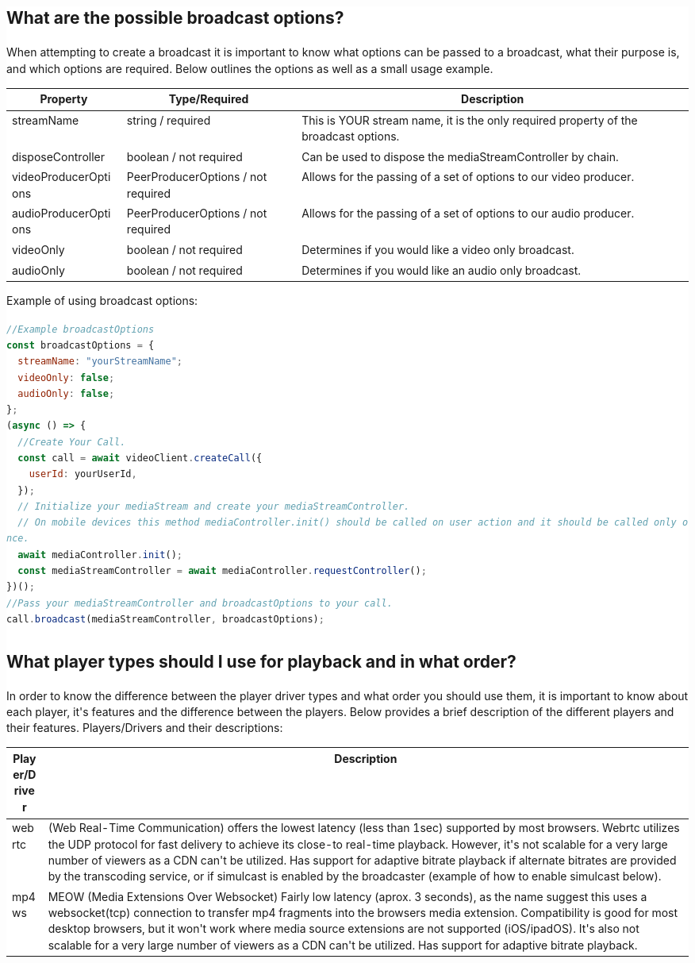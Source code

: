 ## What are the possible broadcast options?

When attempting to create a broadcast it is important to know what options can be passed to a broadcast, what their purpose is, and which options are required. Below outlines the options as well as a small usage example.

| **Property**         | **Type/Required**                  | **Description**                                                                      |
| -------------------- | ---------------------------------- | ------------------------------------------------------------------------------------ |
| streamName           | string / required                  | This is YOUR stream name, it is the only required property of the broadcast options. |
| disposeController    | boolean / not required             | Can be used to dispose the mediaStreamController by chain.                           |
| videoProducerOptions | PeerProducerOptions / not required | Allows for the passing of a set of options to our video producer.                    |
| audioProducerOptions | PeerProducerOptions / not required | Allows for the passing of a set of options to our audio producer.                    |
| videoOnly            | boolean / not required             | Determines if you would like a video only broadcast.                                 |
| audioOnly            | boolean / not required             | Determines if you would like an audio only broadcast.                                |

Example of using broadcast options:

```js
//Example broadcastOptions
const broadcastOptions = {
  streamName: "yourStreamName";
  videoOnly: false;
  audioOnly: false;
};
(async () => {
  //Create Your Call.
  const call = await videoClient.createCall({
    userId: yourUserId,
  });
  // Initialize your mediaStream and create your mediaStreamController.
  // On mobile devices this method mediaController.init() should be called on user action and it should be called only once.
  await mediaController.init();
  const mediaStreamController = await mediaController.requestController();
})();
//Pass your mediaStreamController and broadcastOptions to your call.
call.broadcast(mediaStreamController, broadcastOptions);
```

## What player types should I use for playback and in what order?

In order to know the difference between the player driver types and what order you should use them, it is important to know about each player, it's features and the difference between the players. Below provides a brief description of the different players and their features.
Players/Drivers and their descriptions:

| **Player/Driver** | **Description**                                                                                                                                                                                                                                                                                                                                                                                                                                                                                                                                                                                                                                                                                                                                                                                                                         |
| ----------------- | --------------------------------------------------------------------------------------------------------------------------------------------------------------------------------------------------------------------------------------------------------------------------------------------------------------------------------------------------------------------------------------------------------------------------------------------------------------------------------------------------------------------------------------------------------------------------------------------------------------------------------------------------------------------------------------------------------------------------------------------------------------------------------------------------------------------------------------- |
| webrtc            | (Web Real-Time Communication) offers the lowest latency (less than 1sec) supported by most browsers. Webrtc utilizes the UDP protocol for fast delivery to achieve its close-to real-time playback. However, it's not scalable for a very large number of viewers as a CDN can't be utilized. Has support for adaptive bitrate playback if alternate bitrates are provided by the transcoding service, or if simulcast is enabled by the broadcaster (example of how to enable simulcast below).                                                                                                                                                                                                                                                                                                                                        |
| mp4ws             | MEOW (Media Extensions Over Websocket) Fairly low latency (aprox. 3 seconds), as the name suggest this uses a websocket(tcp) connection to transfer mp4 fragments into the browsers media extension. Compatibility is good for most desktop browsers, but it won't work where media source extensions are not supported (iOS/ipadOS). It's also not scalable for a very large number of viewers as a CDN can't be utilized. Has support for adaptive bitrate playback.                                                                                                                                                                                                                                                                                                                                                                  |